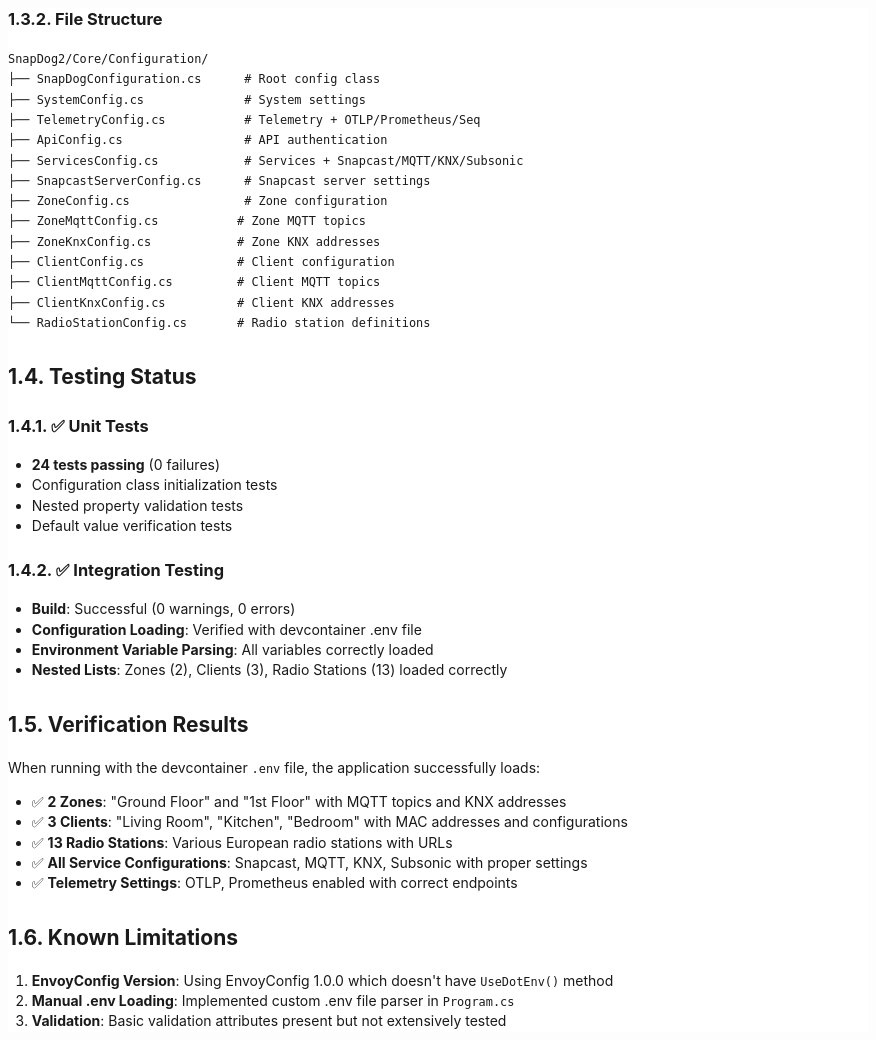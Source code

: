 ### 1.3.2. File Structure

```
SnapDog2/Core/Configuration/
├── SnapDogConfiguration.cs      # Root config class
├── SystemConfig.cs              # System settings
├── TelemetryConfig.cs           # Telemetry + OTLP/Prometheus/Seq
├── ApiConfig.cs                 # API authentication
├── ServicesConfig.cs            # Services + Snapcast/MQTT/KNX/Subsonic
├── SnapcastServerConfig.cs      # Snapcast server settings
├── ZoneConfig.cs                # Zone configuration
├── ZoneMqttConfig.cs           # Zone MQTT topics
├── ZoneKnxConfig.cs            # Zone KNX addresses
├── ClientConfig.cs             # Client configuration
├── ClientMqttConfig.cs         # Client MQTT topics
├── ClientKnxConfig.cs          # Client KNX addresses
└── RadioStationConfig.cs       # Radio station definitions
```

## 1.4. Testing Status

### 1.4.1. ✅ Unit Tests

- **24 tests passing** (0 failures)
- Configuration class initialization tests
- Nested property validation tests
- Default value verification tests

### 1.4.2. ✅ Integration Testing

- **Build**: Successful (0 warnings, 0 errors)
- **Configuration Loading**: Verified with devcontainer .env file
- **Environment Variable Parsing**: All variables correctly loaded
- **Nested Lists**: Zones (2), Clients (3), Radio Stations (13) loaded correctly

## 1.5. Verification Results

When running with the devcontainer `.env` file, the application successfully loads:

- ✅ **2 Zones**: "Ground Floor" and "1st Floor" with MQTT topics and KNX addresses
- ✅ **3 Clients**: "Living Room", "Kitchen", "Bedroom" with MAC addresses and configurations
- ✅ **13 Radio Stations**: Various European radio stations with URLs
- ✅ **All Service Configurations**: Snapcast, MQTT, KNX, Subsonic with proper settings
- ✅ **Telemetry Settings**: OTLP, Prometheus enabled with correct endpoints

## 1.6. Known Limitations

1. **EnvoyConfig Version**: Using EnvoyConfig 1.0.0 which doesn't have `UseDotEnv()` method
2. **Manual .env Loading**: Implemented custom .env file parser in `Program.cs`
3. **Validation**: Basic validation attributes present but not extensively tested
